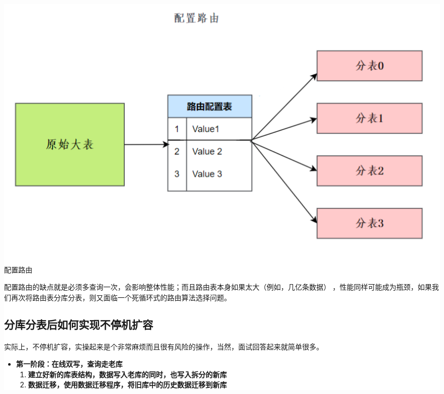 ![1695130679063-f08fcdeb-900d-42f6-aa86-0d89efcf001f.png](./assets/1695130679063-f08fcdeb-900d-42f6-aa86-0d89efcf001f.png)

配置路由

配置路由的缺点就是必须多查询一次，会影响整体性能；而且路由表本身如果太大（例如，几亿条数据） ，性能同样可能成为瓶颈，如果我们再次将路由表分库分表，则又面临一个死循环式的路由算法选择问题。

## 分库分表后如何实现不停机扩容

实际上，不停机扩容，实操起来是个非常麻烦而且很有风险的操作，当然，面试回答起来就简单很多。

+ **第一阶段：在线双写，查询走老库**
    1. **建立好新的库表结构，数据写入老库的同时，也写入拆分的新库**
    2. **数据迁移，使用数据迁移程序，将旧库中的历史数据迁移到新库**